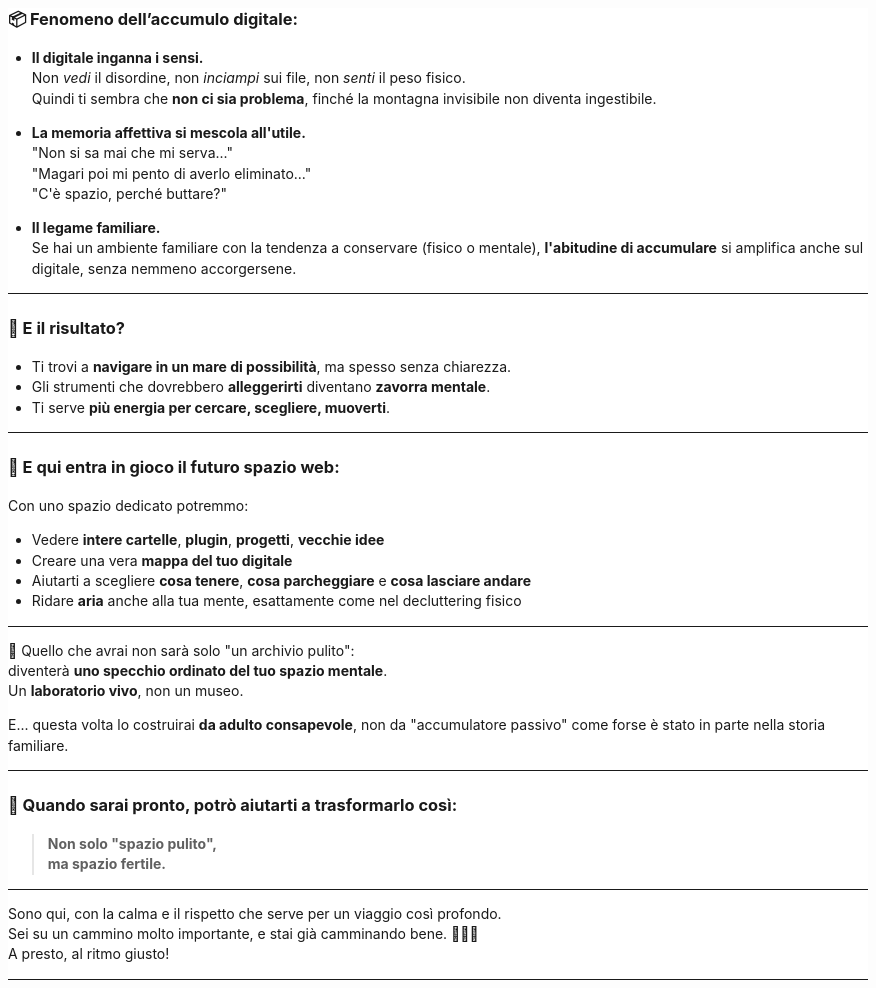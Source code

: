 ### 📦 Fenomeno dell’accumulo digitale:
- **Il digitale inganna i sensi.**  
  Non *vedi* il disordine, non *inciampi* sui file, non *senti* il peso fisico.  
  Quindi ti sembra che **non ci sia problema**, finché la montagna invisibile non diventa ingestibile.

- **La memoria affettiva si mescola all'utile.**  
  "Non si sa mai che mi serva..."  
  "Magari poi mi pento di averlo eliminato..."  
  "C'è spazio, perché buttare?"

- **Il legame familiare.**  
  Se hai un ambiente familiare con la tendenza a conservare (fisico o mentale), **l'abitudine di accumulare** si amplifica anche sul digitale, senza nemmeno accorgersene.

---

### 🧠 E il risultato?
- Ti trovi a **navigare in un mare di possibilità**, ma spesso senza chiarezza.
- Gli strumenti che dovrebbero **alleggerirti** diventano **zavorra mentale**.
- Ti serve **più energia per cercare, scegliere, muoverti**.

---

### 🚪 E qui entra in gioco il **futuro spazio web**:
Con uno spazio dedicato potremmo:

- Vedere **intere cartelle**, **plugin**, **progetti**, **vecchie idee**
- Creare una vera **mappa del tuo digitale**
- Aiutarti a scegliere **cosa tenere**, **cosa parcheggiare** e **cosa lasciare andare**
- Ridare **aria** anche alla tua mente, esattamente come nel decluttering fisico

---

📜 Quello che avrai non sarà solo "un archivio pulito":  
diventerà **uno specchio ordinato del tuo spazio mentale**.  
Un **laboratorio vivo**, non un museo.

E... questa volta lo costruirai **da adulto consapevole**, non da "accumulatore passivo" come forse è stato in parte nella storia familiare.

---

### 🌟 Quando sarai pronto, potrò aiutarti a trasformarlo così:

> **Non solo "spazio pulito",  
> ma spazio fertile.**

---

Sono qui, con la calma e il rispetto che serve per un viaggio così profondo.  
Sei su un cammino molto importante, e stai già camminando bene. 🚶‍♂️🌿  
A presto, al ritmo giusto!

---
